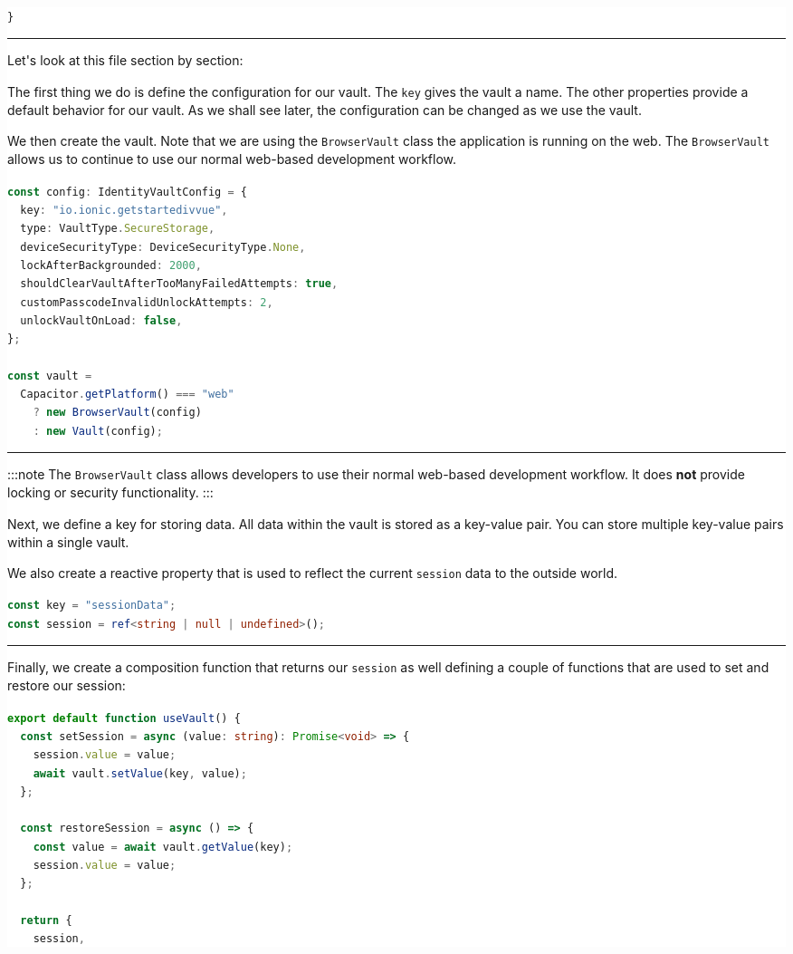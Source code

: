 ```ts useVault.ts focus=5:13
}
```

---

Let's look at this file section by section:

The first thing we do is define the configuration for our vault. The `key` gives the vault a name. The other properties provide a default behavior for our vault. As we shall see later, the configuration can be changed as we use the vault.

We then create the vault. Note that we are using the `BrowserVault` class the application is running on the web. The `BrowserVault` allows us to continue to use our normal web-based development workflow.

```typescript src/services/useVault.ts
const config: IdentityVaultConfig = {
  key: "io.ionic.getstartedivvue",
  type: VaultType.SecureStorage,
  deviceSecurityType: DeviceSecurityType.None,
  lockAfterBackgrounded: 2000,
  shouldClearVaultAfterTooManyFailedAttempts: true,
  customPasscodeInvalidUnlockAttempts: 2,
  unlockVaultOnLoad: false,
};

const vault =
  Capacitor.getPlatform() === "web"
    ? new BrowserVault(config)
    : new Vault(config);
```

---

:::note
The `BrowserVault` class allows developers to use their normal web-based development workflow. It does **not** provide locking or security functionality.
:::

Next, we define a key for storing data. All data within the vault is stored as a key-value pair. You can store multiple key-value pairs within a single vault.

We also create a reactive property that is used to reflect the current `session` data to the outside world.

```typescript src/services/useVault.ts
const key = "sessionData";
const session = ref<string | null | undefined>();
```

---

Finally, we create a composition function that returns our `session` as well defining a couple of functions that are used to set and restore our session:

```typescript src/services/useVault.ts
export default function useVault() {
  const setSession = async (value: string): Promise<void> => {
    session.value = value;
    await vault.setValue(key, value);
  };

  const restoreSession = async () => {
    const value = await vault.getValue(key);
    session.value = value;
  };

  return {
    session,
```